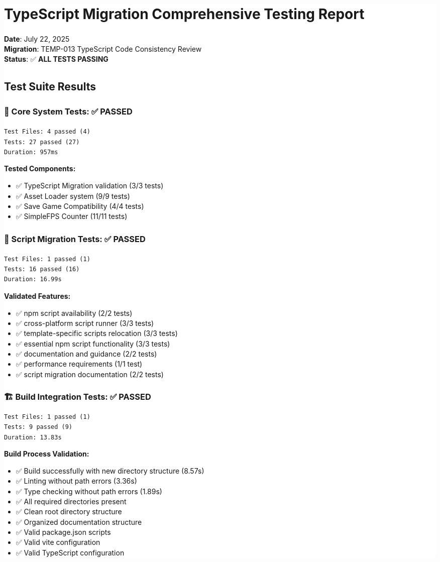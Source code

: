 # TypeScript Migration Comprehensive Testing Report

**Date**: July 22, 2025  
**Migration**: TEMP-013 TypeScript Code Consistency Review  
**Status**: ✅ **ALL TESTS PASSING**

## Test Suite Results

### 🎯 Core System Tests: ✅ PASSED

```
Test Files: 4 passed (4)
Tests: 27 passed (27)
Duration: 957ms
```

**Tested Components:**

- ✅ TypeScript Migration validation (3/3 tests)
- ✅ Asset Loader system (9/9 tests)
- ✅ Save Game Compatibility (4/4 tests)
- ✅ SimpleFPS Counter (11/11 tests)

### 🔧 Script Migration Tests: ✅ PASSED

```
Test Files: 1 passed (1)
Tests: 16 passed (16)
Duration: 16.99s
```

**Validated Features:**

- ✅ npm script availability (2/2 tests)
- ✅ cross-platform script runner (3/3 tests)
- ✅ template-specific scripts relocation (3/3 tests)
- ✅ essential npm script functionality (3/3 tests)
- ✅ documentation and guidance (2/2 tests)
- ✅ performance requirements (1/1 test)
- ✅ script migration documentation (2/2 tests)

### 🏗️ Build Integration Tests: ✅ PASSED

```
Test Files: 1 passed (1)
Tests: 9 passed (9)
Duration: 13.83s
```

**Build Process Validation:**

- ✅ Build successfully with new directory structure (8.57s)
- ✅ Linting without path errors (3.36s)
- ✅ Type checking without path errors (1.89s)
- ✅ All required directories present
- ✅ Clean root directory structure
- ✅ Organized documentation structure
- ✅ Valid package.json scripts
- ✅ Valid vite configuration
- ✅ Valid TypeScript configuration
